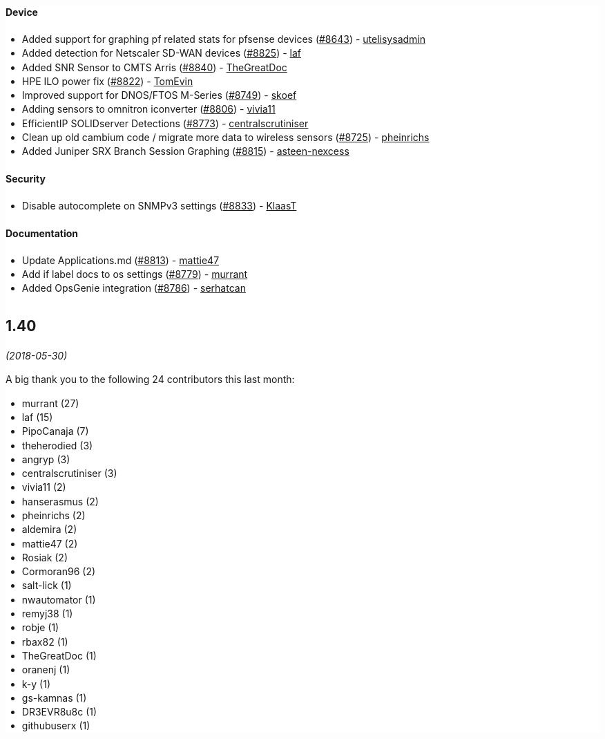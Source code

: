 #### Device
* Added support for graphing pf related stats for pfsense devices ([#8643](https://github.com/jadounrahul/kartsnms/pull/8643)) - [utelisysadmin](https://github.com/utelisysadmin)
* Added detection for Netscaler SD-WAN devices ([#8825](https://github.com/jadounrahul/kartsnms/pull/8825)) - [laf](https://github.com/laf)
* Added SNR Sensor to CMTS Arris ([#8840](https://github.com/jadounrahul/kartsnms/pull/8840)) - [TheGreatDoc](https://github.com/TheGreatDoc)
* HPE ILO power fix ([#8822](https://github.com/jadounrahul/kartsnms/pull/8822)) - [TomEvin](https://github.com/TomEvin)
* Improved support for DNOS/FTOS M-Series ([#8749](https://github.com/jadounrahul/kartsnms/pull/8749)) - [skoef](https://github.com/skoef)
* Adding sensors to omnitron iconverter ([#8806](https://github.com/jadounrahul/kartsnms/pull/8806)) - [vivia11](https://github.com/vivia11)
* EfficientIP SOLIDserver Detections ([#8773](https://github.com/jadounrahul/kartsnms/pull/8773)) - [centralscrutiniser](https://github.com/centralscrutiniser)
* Clean up old cambium code / migrate more data to wireless sensors ([#8725](https://github.com/jadounrahul/kartsnms/pull/8725)) - [pheinrichs](https://github.com/pheinrichs)
* Added Juniper SRX Branch Session Graphing ([#8815](https://github.com/jadounrahul/kartsnms/pull/8815)) - [asteen-nexcess](https://github.com/asteen-nexcess)

#### Security
* Disable autocomplete on SNMPv3 settings ([#8833](https://github.com/jadounrahul/kartsnms/pull/8833)) - [KlaasT](https://github.com/KlaasT)

#### Documentation
* Update Applications.md ([#8813](https://github.com/jadounrahul/kartsnms/pull/8813)) - [mattie47](https://github.com/mattie47)
* Add if label docs to os settings ([#8779](https://github.com/jadounrahul/kartsnms/pull/8779)) - [murrant](https://github.com/murrant)
* Added OpsGenie integration ([#8786](https://github.com/jadounrahul/kartsnms/pull/8786)) - [serhatcan](https://github.com/serhatcan)

## 1.40
*(2018-05-30)*

A big thank you to the following 24 contributors this last month:
  - murrant (27)
  - laf (15)
  - PipoCanaja (7)
  - theherodied (3)
  - angryp (3)
  - centralscrutiniser (3)
  - vivia11 (2)
  - hanserasmus (2)
  - pheinrichs (2)
  - aldemira (2)
  - mattie47 (2)
  - Rosiak (2)
  - Cormoran96 (2)
  - salt-lick (1)
  - nwautomator (1)
  - remyj38 (1)
  - robje (1)
  - rbax82 (1)
  - TheGreatDoc (1)
  - oranenj (1)
  - k-y (1)
  - gs-kamnas (1)
  - DR3EVR8u8c (1)
  - githubuserx (1)
